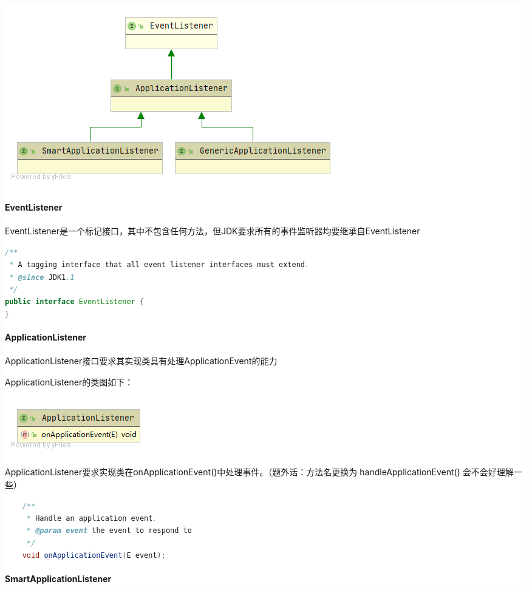 ![ApplicationListener](media/3.4.事件监听器模式/ApplicationListener.png)

#### EventListener

EventListener是一个标记接口，其中不包含任何方法，但JDK要求所有的事件监听器均要继承自EventListener

```java
/**
 * A tagging interface that all event listener interfaces must extend.
 * @since JDK1.1
 */
public interface EventListener {
}
```

#### ApplicationListener

ApplicationListener接口要求其实现类具有处理ApplicationEvent的能力

ApplicationListener的类图如下：

![ApplicationListener](media/3.4.事件监听器模式/ApplicationListener-1668089354378.png)

ApplicationListener要求实现类在onApplicationEvent()中处理事件。（题外话：方法名更换为 handleApplicationEvent() 会不会好理解一些）

```java
	/**
	 * Handle an application event.
	 * @param event the event to respond to
	 */
	void onApplicationEvent(E event);
```

#### SmartApplicationListener
